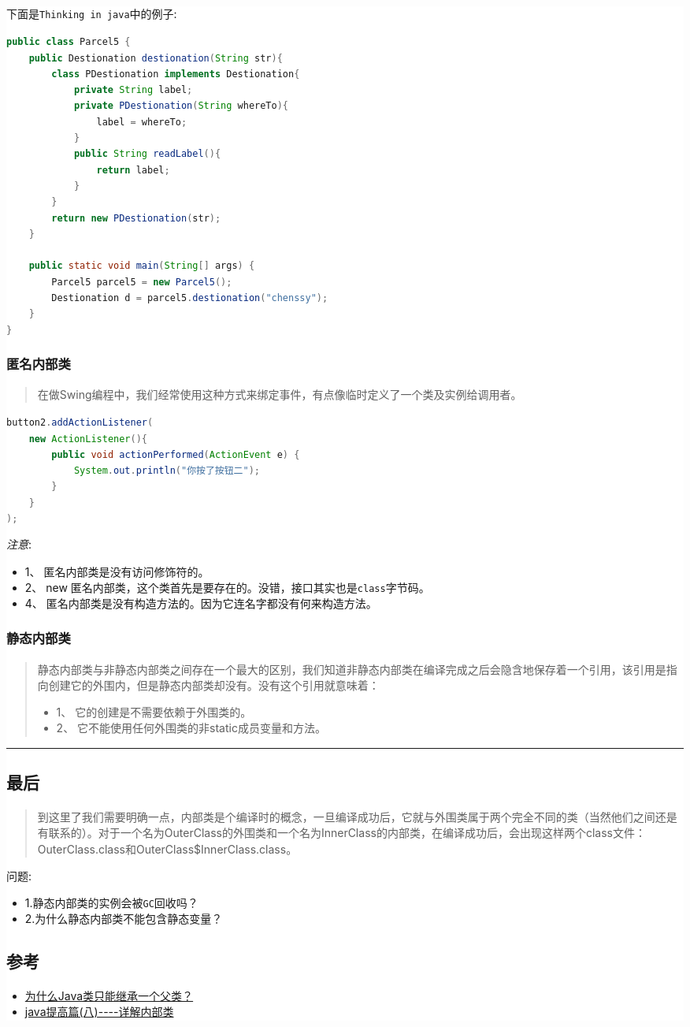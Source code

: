 下面是`Thinking in java`中的例子:
```java
public class Parcel5 {
    public Destionation destionation(String str){
        class PDestionation implements Destionation{
            private String label;
            private PDestionation(String whereTo){
                label = whereTo;
            }
            public String readLabel(){
                return label;
            }
        }
        return new PDestionation(str);
    }
    
    public static void main(String[] args) {
        Parcel5 parcel5 = new Parcel5();
        Destionation d = parcel5.destionation("chenssy");
    }
}
```
### 匿名内部类
> 在做Swing编程中，我们经常使用这种方式来绑定事件，有点像临时定义了一个类及实例给调用者。
```java
button2.addActionListener(  
    new ActionListener(){  
        public void actionPerformed(ActionEvent e) {  
            System.out.println("你按了按钮二");  
        }  
    }
);
```
*注意*:
- 1、 匿名内部类是没有访问修饰符的。
- 2、 new 匿名内部类，这个类首先是要存在的。没错，接口其实也是`class`字节码。
- 4、 匿名内部类是没有构造方法的。因为它连名字都没有何来构造方法。

### 静态内部类
> 静态内部类与非静态内部类之间存在一个最大的区别，我们知道非静态内部类在编译完成之后会隐含地保存着一个引用，该引用是指向创建它的外围内，但是静态内部类却没有。没有这个引用就意味着：
> * 1、 它的创建是不需要依赖于外围类的。
> * 2、 它不能使用任何外围类的非static成员变量和方法。
---

## 最后
> 到这里了我们需要明确一点，内部类是个编译时的概念，一旦编译成功后，它就与外围类属于两个完全不同的类（当然他们之间还是有联系的）。对于一个名为OuterClass的外围类和一个名为InnerClass的内部类，在编译成功后，会出现这样两个class文件：OuterClass.class和OuterClass$InnerClass.class。

问题:
- 1.静态内部类的实例会被`GC`回收吗？
- 2.为什么静态内部类不能包含静态变量？
## 参考

- [为什么Java类只能继承一个父类？](https://www.zhihu.com/question/21476063)
- [java提高篇(八)----详解内部类](https://www.cnblogs.com/chenssy/p/3388487.html)
